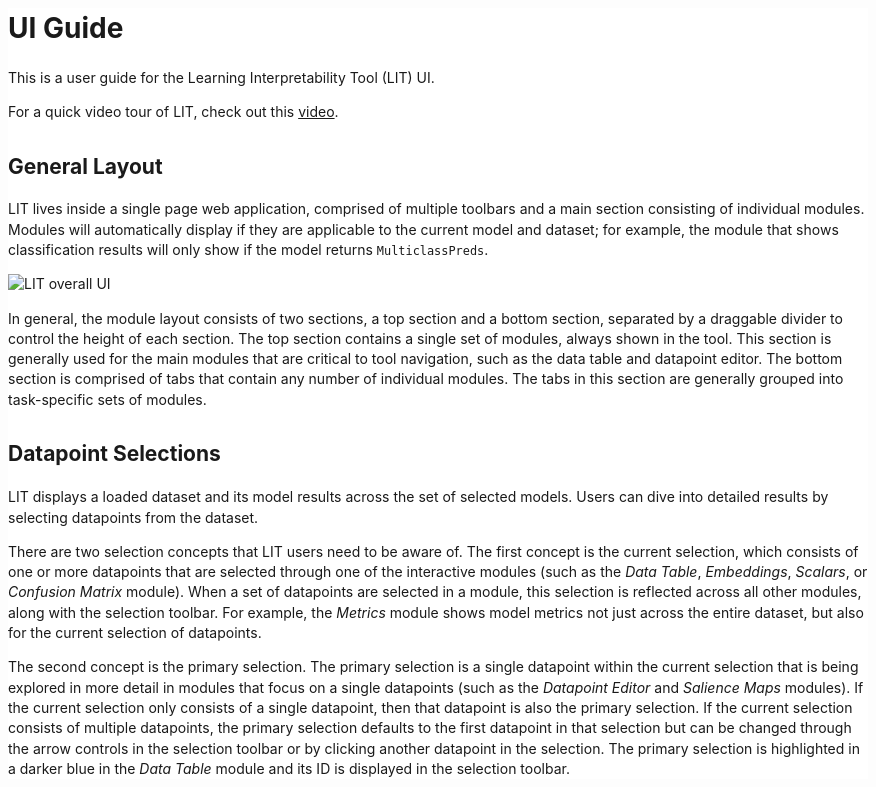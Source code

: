 # UI Guide



This is a user guide for the Learning Interpretability Tool (LIT) UI.

For a quick video tour of LIT, check out this
[video](https://www.youtube.com/watch?v=CuRI_VK83dU).



## General Layout

LIT lives inside a single page web application, comprised of multiple toolbars
and a main section consisting of individual modules. Modules will automatically
display if they are applicable to the current model and dataset; for example,
the module that shows classification results will only show if the model returns
`MulticlassPreds`.

![LIT overall UI](./images/lit-ui.png "LIT overall UI")

In general, the module layout consists of two sections, a top section and a
bottom section, separated by a draggable divider to control the height of each
section. The top section contains a single set of modules, always shown in the
tool. This section is generally used for the main modules that are critical to
tool navigation, such as the data table and datapoint editor. The bottom section
is comprised of tabs that contain any number of individual modules. The tabs in
this section are generally grouped into task-specific sets of modules.

## Datapoint Selections

LIT displays a loaded dataset and its model results across the set of selected
models. Users can dive into detailed results by selecting datapoints from the
dataset.

There are two selection concepts that LIT users need to be aware of. The first
concept is the current selection, which consists of one or more datapoints that
are selected through one of the interactive modules (such as the *Data Table*,
*Embeddings*, *Scalars*, or *Confusion Matrix* module). When a set of
datapoints are selected in a module, this selection is reflected across all
other modules, along with the selection toolbar. For example, the *Metrics*
module shows model metrics not just across the entire dataset, but also for the
current selection of datapoints.

The second concept is the primary selection. The primary selection is a single
datapoint within the current selection that is being explored in more detail in
modules that focus on a single datapoints (such as the *Datapoint Editor* and
*Salience Maps* modules). If the current selection only consists of a single
datapoint, then that datapoint is also the primary selection. If the current
selection consists of multiple datapoints, the primary selection defaults to the
first datapoint in that selection but can be changed through the arrow controls
in the selection toolbar or by clicking another datapoint in the selection. The
primary selection is highlighted in a darker blue in the *Data Table* module and
its ID is displayed in the selection toolbar.

